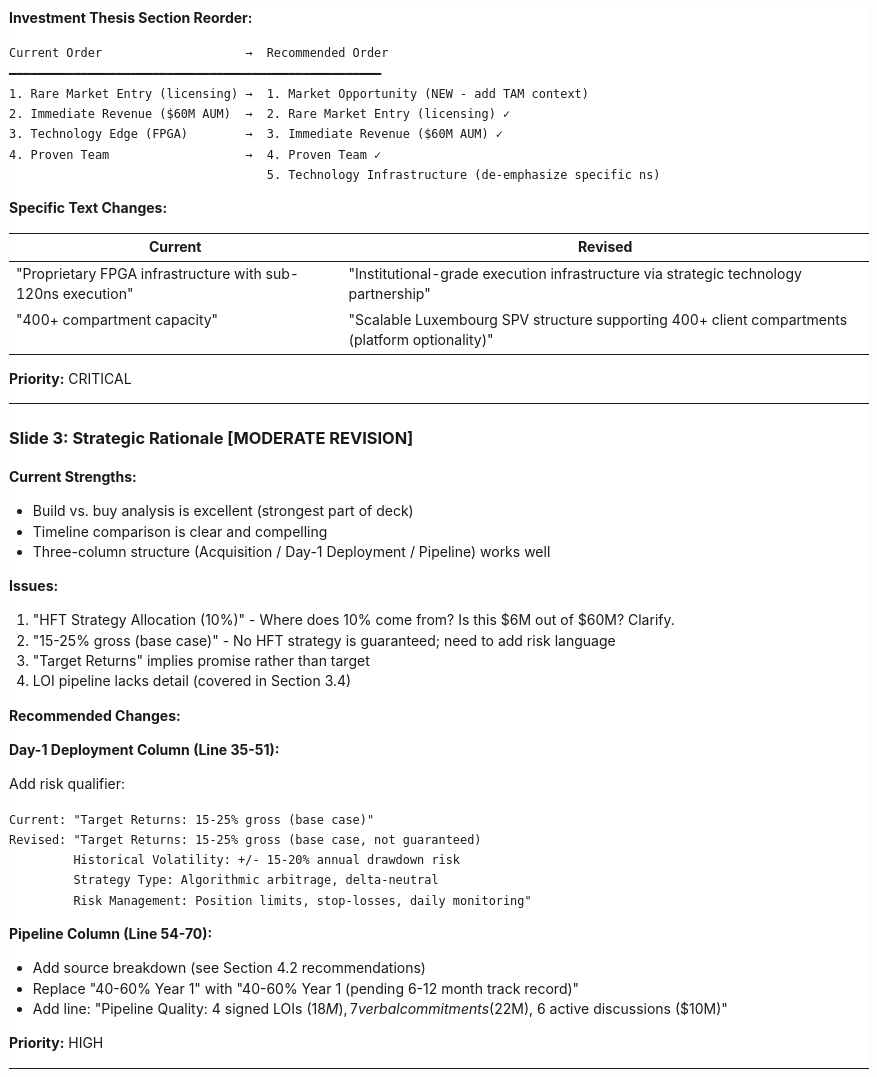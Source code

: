 **Investment Thesis Section Reorder:**

```
Current Order                    →  Recommended Order
━━━━━━━━━━━━━━━━━━━━━━━━━━━━━━━━━━━━━━━━━━━━━━━━━━━━
1. Rare Market Entry (licensing) →  1. Market Opportunity (NEW - add TAM context)
2. Immediate Revenue ($60M AUM)  →  2. Rare Market Entry (licensing) ✓
3. Technology Edge (FPGA)        →  3. Immediate Revenue ($60M AUM) ✓
4. Proven Team                   →  4. Proven Team ✓
                                    5. Technology Infrastructure (de-emphasize specific ns)
```

**Specific Text Changes:**

| Current | Revised |
|---------|---------|
| "Proprietary FPGA infrastructure with sub-120ns execution" | "Institutional-grade execution infrastructure via strategic technology partnership" |
| "400+ compartment capacity" | "Scalable Luxembourg SPV structure supporting 400+ client compartments (platform optionality)" |

**Priority:** CRITICAL

---

### Slide 3: Strategic Rationale [MODERATE REVISION]

**Current Strengths:**
- Build vs. buy analysis is excellent (strongest part of deck)
- Timeline comparison is clear and compelling
- Three-column structure (Acquisition / Day-1 Deployment / Pipeline) works well

**Issues:**
1. "HFT Strategy Allocation (10%)" - Where does 10% come from? Is this $6M out of $60M? Clarify.
2. "15-25% gross (base case)" - No HFT strategy is guaranteed; need to add risk language
3. "Target Returns" implies promise rather than target
4. LOI pipeline lacks detail (covered in Section 3.4)

**Recommended Changes:**

**Day-1 Deployment Column (Line 35-51):**

Add risk qualifier:
```
Current: "Target Returns: 15-25% gross (base case)"
Revised: "Target Returns: 15-25% gross (base case, not guaranteed)
         Historical Volatility: +/- 15-20% annual drawdown risk
         Strategy Type: Algorithmic arbitrage, delta-neutral
         Risk Management: Position limits, stop-losses, daily monitoring"
```

**Pipeline Column (Line 54-70):**
- Add source breakdown (see Section 4.2 recommendations)
- Replace "40-60% Year 1" with "40-60% Year 1 (pending 6-12 month track record)"
- Add line: "Pipeline Quality: 4 signed LOIs ($18M), 7 verbal commitments ($22M), 6 active discussions ($10M)"

**Priority:** HIGH

---